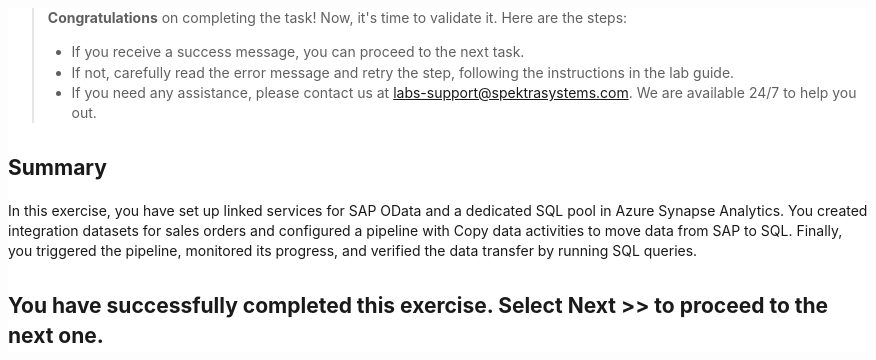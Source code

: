 > **Congratulations** on completing the task! Now, it's time to validate it. Here are the steps:
> - If you receive a success message, you can proceed to the next task.
> - If not, carefully read the error message and retry the step, following the instructions in the lab guide. 
> - If you need any assistance, please contact us at labs-support@spektrasystems.com. We are available 24/7 to help you out.

<validation step="bcf80f63-d0da-4e7b-84c7-39eb21de9baf" />

## Summary

In this exercise, you have set up linked services for SAP OData and a dedicated SQL pool in Azure Synapse Analytics. You created integration datasets for sales orders and configured a pipeline with Copy data activities to move data from SAP to SQL. Finally, you triggered the pipeline, monitored its progress, and verified the data transfer by running SQL queries.

## You have successfully completed this exercise. Select **Next >>** to proceed to the next one.
